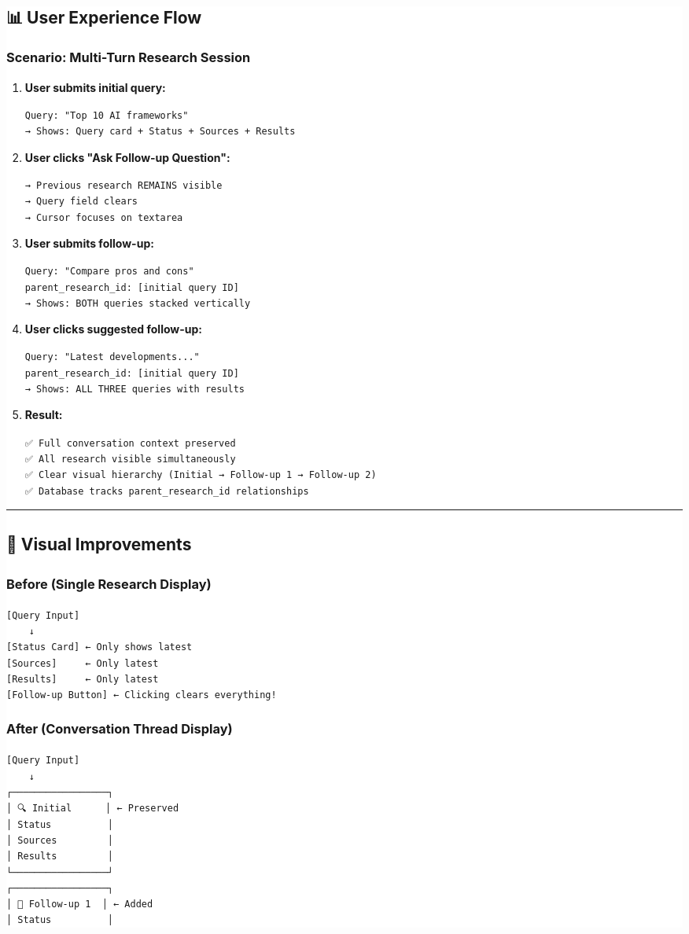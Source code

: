 
## 📊 User Experience Flow

### Scenario: Multi-Turn Research Session

1. **User submits initial query:**
   ```
   Query: "Top 10 AI frameworks"
   → Shows: Query card + Status + Sources + Results
   ```

2. **User clicks "Ask Follow-up Question":**
   ```
   → Previous research REMAINS visible
   → Query field clears
   → Cursor focuses on textarea
   ```

3. **User submits follow-up:**
   ```
   Query: "Compare pros and cons"
   parent_research_id: [initial query ID]
   → Shows: BOTH queries stacked vertically
   ```

4. **User clicks suggested follow-up:**
   ```
   Query: "Latest developments..."
   parent_research_id: [initial query ID]
   → Shows: ALL THREE queries with results
   ```

5. **Result:**
   ```
   ✅ Full conversation context preserved
   ✅ All research visible simultaneously
   ✅ Clear visual hierarchy (Initial → Follow-up 1 → Follow-up 2)
   ✅ Database tracks parent_research_id relationships
   ```

---

## 🎨 Visual Improvements

### Before (Single Research Display)
```
[Query Input]
    ↓
[Status Card] ← Only shows latest
[Sources]     ← Only latest
[Results]     ← Only latest
[Follow-up Button] ← Clicking clears everything!
```

### After (Conversation Thread Display)
```
[Query Input]
    ↓
┌─────────────────┐
│ 🔍 Initial      │ ← Preserved
│ Status          │
│ Sources         │
│ Results         │
└─────────────────┘
┌─────────────────┐
│ 💬 Follow-up 1  │ ← Added
│ Status          │
```